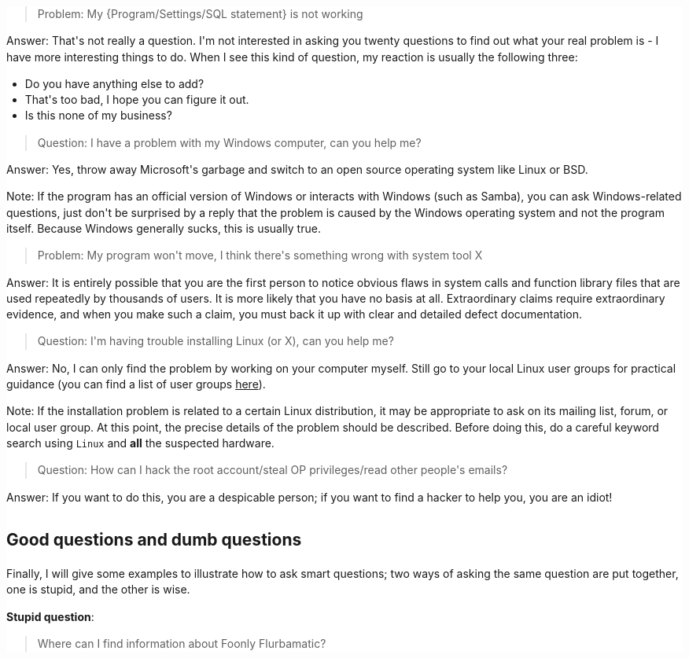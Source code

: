 

> Problem: My {Program/Settings/SQL statement} is not working

Answer: That's not really a question. I'm not interested in asking you twenty questions to find out what your real problem is - I have more interesting things to do. When I see this kind of question, my reaction is usually the following three:

- Do you have anything else to add?
- That's too bad, I hope you can figure it out.
- Is this none of my business?



> Question: I have a problem with my Windows computer, can you help me?

Answer: Yes, throw away Microsoft's garbage and switch to an open source operating system like Linux or BSD.

Note: If the program has an official version of Windows or interacts with Windows (such as Samba), you can ask Windows-related questions, just don't be surprised by a reply that the problem is caused by the Windows operating system and not the program itself. Because Windows generally sucks, this is usually true.



> Problem: My program won't move, I think there's something wrong with system tool X

Answer: It is entirely possible that you are the first person to notice obvious flaws in system calls and function library files that are used repeatedly by thousands of users. It is more likely that you have no basis at all. Extraordinary claims require extraordinary evidence, and when you make such a claim, you must back it up with clear and detailed defect documentation.



> Question: I'm having trouble installing Linux (or X), can you help me?

Answer: No, I can only find the problem by working on your computer myself. Still go to your local Linux user groups for practical guidance (you can find a list of user groups [here](http://www.linux.org/groups/index.html)).

Note: If the installation problem is related to a certain Linux distribution, it may be appropriate to ask on its mailing list, forum, or local user group. At this point, the precise details of the problem should be described. Before doing this, do a careful keyword search using `Linux` and **all** the suspected hardware.



> Question: How can I hack the root account/steal OP privileges/read other people's emails?

Answer: If you want to do this, you are a despicable person; if you want to find a hacker to help you, you are an idiot!

## Good questions and dumb questions

Finally, I will give some examples to illustrate how to ask smart questions; two ways of asking the same question are put together, one is stupid, and the other is wise.

**Stupid question**:

> Where can I find information about Foonly Flurbamatic?

